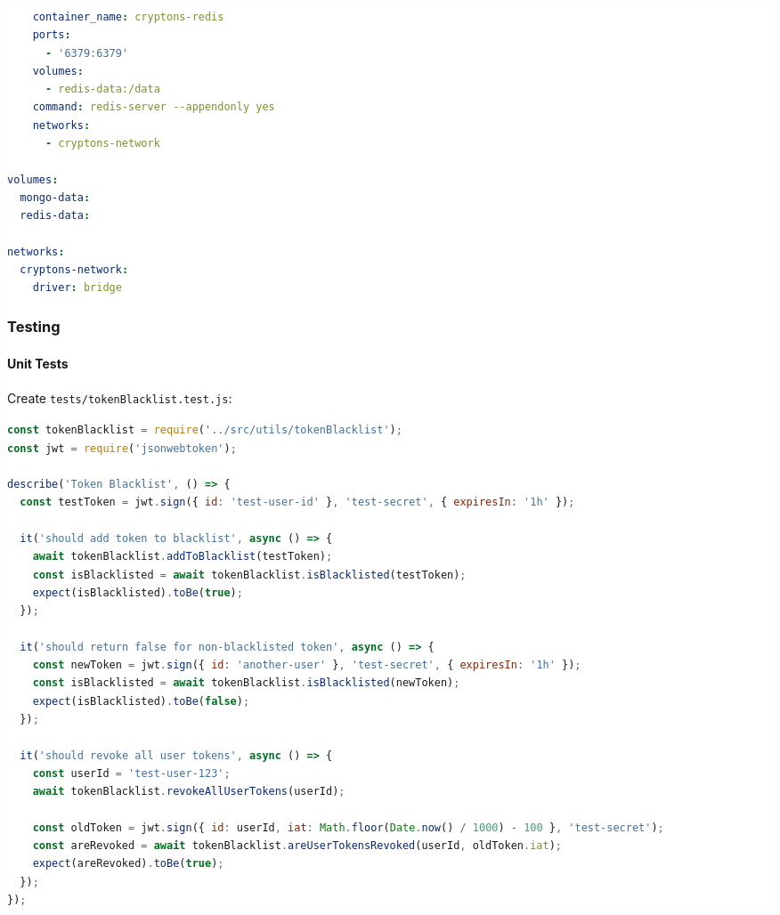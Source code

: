 ```yaml
    container_name: cryptons-redis
    ports:
      - '6379:6379'
    volumes:
      - redis-data:/data
    command: redis-server --appendonly yes
    networks:
      - cryptons-network

volumes:
  mongo-data:
  redis-data:

networks:
  cryptons-network:
    driver: bridge
```

### Testing

#### Unit Tests

Create `tests/tokenBlacklist.test.js`:

```javascript
const tokenBlacklist = require('../src/utils/tokenBlacklist');
const jwt = require('jsonwebtoken');

describe('Token Blacklist', () => {
  const testToken = jwt.sign({ id: 'test-user-id' }, 'test-secret', { expiresIn: '1h' });
  
  it('should add token to blacklist', async () => {
    await tokenBlacklist.addToBlacklist(testToken);
    const isBlacklisted = await tokenBlacklist.isBlacklisted(testToken);
    expect(isBlacklisted).toBe(true);
  });
  
  it('should return false for non-blacklisted token', async () => {
    const newToken = jwt.sign({ id: 'another-user' }, 'test-secret', { expiresIn: '1h' });
    const isBlacklisted = await tokenBlacklist.isBlacklisted(newToken);
    expect(isBlacklisted).toBe(false);
  });
  
  it('should revoke all user tokens', async () => {
    const userId = 'test-user-123';
    await tokenBlacklist.revokeAllUserTokens(userId);
    
    const oldToken = jwt.sign({ id: userId, iat: Math.floor(Date.now() / 1000) - 100 }, 'test-secret');
    const areRevoked = await tokenBlacklist.areUserTokensRevoked(userId, oldToken.iat);
    expect(areRevoked).toBe(true);
  });
});
```
